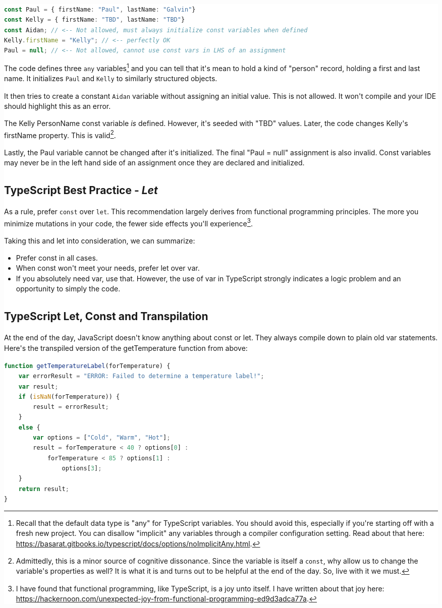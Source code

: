 ```TypeScript
const Paul = { firstName: "Paul", lastName: "Galvin"}
const Kelly = { firstName: "TBD", lastName: "TBD"}
const Aidan; // <-- Not allowed, must always initialize const variables when defined
Kelly.firstName = "Kelly"; // <-- perfectly OK
Paul = null; // <-- Not allowed, cannot use const vars in LHS of an assignment
```
The code defines three `any` variables[^5] and you can tell that it's mean to hold a kind of "person" record, holding a first and last name. It initializes `Paul` and `Kelly` to similarly structured objects.

It then tries to create a constant `Aidan` variable without assigning an initial value. This is not allowed. It won't compile and your IDE should highlight this as an error.

The Kelly PersonName const variable *is* defined. However, it's seeded with "TBD" values. Later, the code changes Kelly's firstName property. This is valid[^6]. 

Lastly, the Paul variable cannot be changed after it's initialized. The final "Paul = null" assignment is also invalid. Const variables may never be in the left hand side of an assignment once they are declared and initialized.

## TypeScript Best Practice - *Let*
As a rule, prefer `const` over `let`. This recommendation largely derives from functional programming principles. The more you minimize mutations in your code, the fewer side effects you'll experience[^7].

Taking this and let into consideration, we can summarize:
- Prefer const in all cases.
- When const won't meet your needs, prefer let over var.
- If you absolutely need var, use that. However, the use of var in TypeScript strongly indicates a logic problem and an opportunity to simply the code.

## TypeScript Let, Const and Transpilation

At the end of the day, JavaScript doesn't know anything about const or let. They always compile down to plain old var statements. Here's the transpiled version of the getTemperature function from above:

```JavaScript
function getTemperatureLabel(forTemperature) {
    var errorResult = "ERROR: Failed to determine a temperature label!";
    var result;
    if (isNaN(forTemperature)) {
        result = errorResult;
    }
    else {
        var options = ["Cold", "Warm", "Hot"];
        result = forTemperature < 40 ? options[0] :
            forTemperature < 85 ? options[1] :
                options[3];
    }
    return result;
}
```


[^1]: Although that would be truly glorious. 
[^2]: Three of these variables remind me of my youth and for history's sake, here are some links for you to follow if you don't know them already: [42](https://en.wikipedia.org%2Fwiki%2F42_%28number%29%23The_Hitchhiker.27s_Guide_to_the_Galaxy), [xyzzy](https://en.wikipedia.org/wiki/Colossal_Cave_Adventure) (which you can play on the Amazon Echo, believe it or not(!)) and [Hammertime](http://ew.com/article/2010/01/08/20-years-ago-mc-hammers-u-cant-touch-this/).
[^3]: To be fair, plenty of people are perfectly OK with it. For example, Jeff Walker asserts that:
[^4]: It's also, a little ironically, a decent listing of interesting tools and frameworks out there and hence, another good reason to read the article. That is, of course, it doesn't tire you out. To be safe, finish reading this book first.
[^5]: Recall that the default data type is "any" for TypeScript variables. You should avoid this, especially if you're starting off with a fresh new project. You can disallow "implicit" any variables through a compiler configuration setting. Read about that here: https://basarat.gitbooks.io/typescript/docs/options/noImplicitAny.html.
[^6]: Admittedly, this is a minor source of cognitive dissonance. Since the variable is itself a `const`, why allow us to change the variable's properties as well? It is what it is and turns out to be helpful at the end of the day. So, live with it we must.
[^7]: I have found that functional programming, like TypeScript, is a joy unto itself. I have written about that joy here: https://hackernoon.com/unexpected-joy-from-functional-programming-ed9d3adca77a.